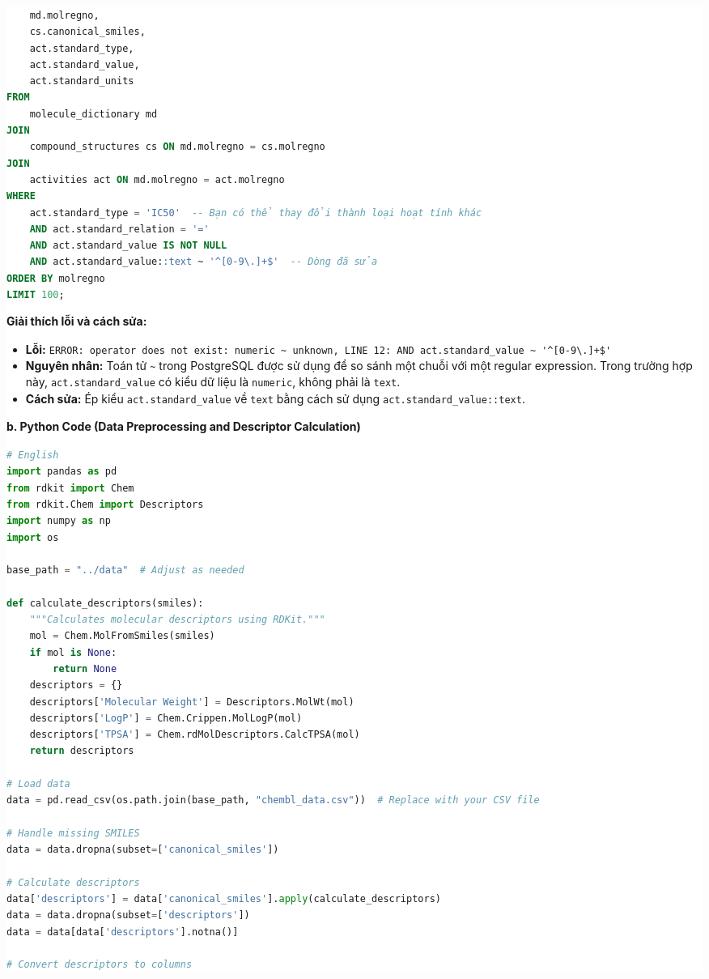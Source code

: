 ```sql
    md.molregno,
    cs.canonical_smiles,
    act.standard_type,
    act.standard_value,
    act.standard_units
FROM
    molecule_dictionary md
JOIN
    compound_structures cs ON md.molregno = cs.molregno
JOIN
    activities act ON md.molregno = act.molregno
WHERE
    act.standard_type = 'IC50'  -- Bạn có thể thay đổi thành loại hoạt tính khác
    AND act.standard_relation = '='
    AND act.standard_value IS NOT NULL
    AND act.standard_value::text ~ '^[0-9\.]+$'  -- Dòng đã sửa
ORDER BY molregno
LIMIT 100;
```

**Giải thích lỗi và cách sửa:**

*   **Lỗi:** `ERROR: operator does not exist: numeric ~ unknown, LINE 12: AND act.standard_value ~ '^[0-9\.]+$'`
*   **Nguyên nhân:** Toán tử `~` trong PostgreSQL được sử dụng để so sánh một chuỗi với một regular expression. Trong trường hợp này, `act.standard_value` có kiểu dữ liệu là `numeric`, không phải là `text`.
*   **Cách sửa:** Ép kiểu `act.standard_value` về `text` bằng cách sử dụng `act.standard_value::text`.

**b. Python Code (Data Preprocessing and Descriptor Calculation)**

```python
# English
import pandas as pd
from rdkit import Chem
from rdkit.Chem import Descriptors
import numpy as np
import os

base_path = "../data"  # Adjust as needed

def calculate_descriptors(smiles):
    """Calculates molecular descriptors using RDKit."""
    mol = Chem.MolFromSmiles(smiles)
    if mol is None:
        return None
    descriptors = {}
    descriptors['Molecular Weight'] = Descriptors.MolWt(mol)
    descriptors['LogP'] = Chem.Crippen.MolLogP(mol)
    descriptors['TPSA'] = Chem.rdMolDescriptors.CalcTPSA(mol)
    return descriptors

# Load data
data = pd.read_csv(os.path.join(base_path, "chembl_data.csv"))  # Replace with your CSV file

# Handle missing SMILES
data = data.dropna(subset=['canonical_smiles'])

# Calculate descriptors
data['descriptors'] = data['canonical_smiles'].apply(calculate_descriptors)
data = data.dropna(subset=['descriptors'])
data = data[data['descriptors'].notna()]

# Convert descriptors to columns
```